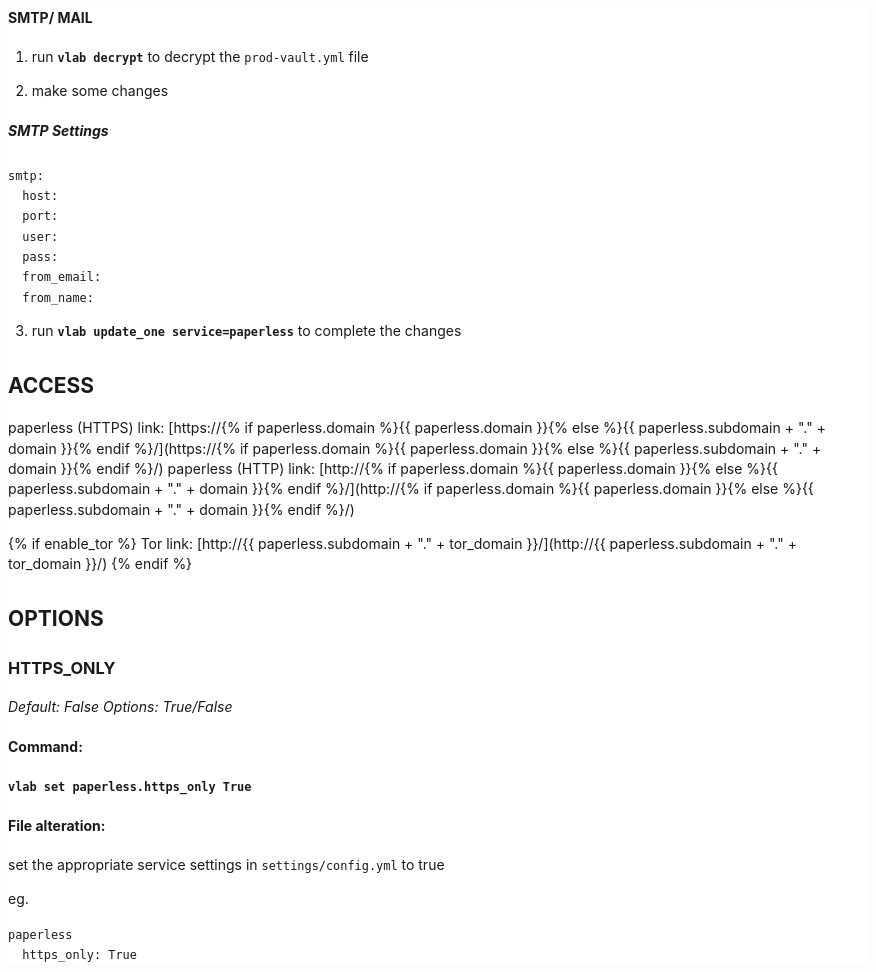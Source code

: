 #### SMTP/ MAIL

1. run **`vlab decrypt`** to decrypt the `prod-vault.yml` file

2. make some changes


##### SMTP Settings
```
smtp:
  host:
  port:
  user:
  pass:
  from_email:
  from_name:
```

3. run **`vlab update_one service=paperless`** to complete the changes


## ACCESS

paperless (HTTPS) link: [https://{% if paperless.domain %}{{ paperless.domain }}{% else %}{{ paperless.subdomain + "." + domain }}{% endif %}/](https://{% if paperless.domain %}{{ paperless.domain }}{% else %}{{ paperless.subdomain + "." + domain }}{% endif %}/)
paperless (HTTP) link: [http://{% if paperless.domain %}{{ paperless.domain }}{% else %}{{ paperless.subdomain + "." + domain }}{% endif %}/](http://{% if paperless.domain %}{{ paperless.domain }}{% else %}{{ paperless.subdomain + "." + domain }}{% endif %}/)

{% if enable_tor %}
Tor link: [http://{{ paperless.subdomain + "." + tor_domain }}/](http://{{ paperless.subdomain + "." + tor_domain }}/)
{% endif %}

## OPTIONS

### HTTPS_ONLY
*Default: False*
*Options: True/False*

#### Command:

**`vlab set paperless.https_only True`**

#### File alteration:

set the appropriate service settings in `settings/config.yml` to true

eg.
```
paperless
  https_only: True
```

